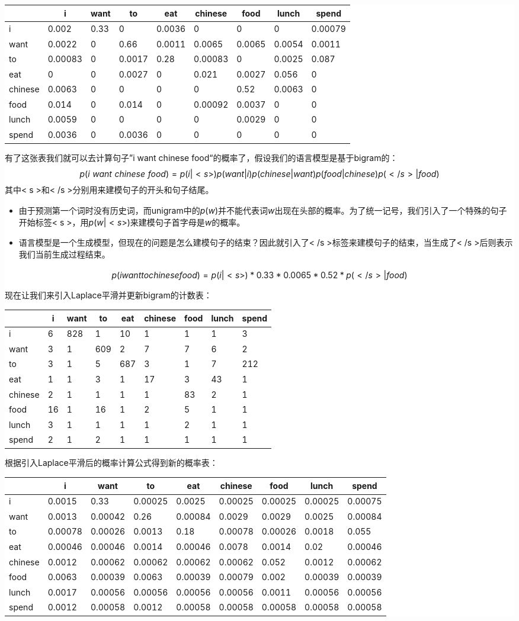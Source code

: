 |         | i       | want | to     | eat    | chinese | food   | lunch  | spend   |
| ------- | ------- | ---- | ------ | ------ | ------- | ------ | ------ | ------- |
| i       | 0.002   | 0.33 | 0      | 0.0036 | 0       | 0      | 0      | 0.00079 |
| want    | 0.0022  | 0    | 0.66   | 0.0011 | 0.0065  | 0.0065 | 0.0054 | 0.0011  |
| to      | 0.00083 | 0    | 0.0017 | 0.28   | 0.00083 | 0      | 0.0025 | 0.087   |
| eat     | 0       | 0    | 0.0027 | 0      | 0.021   | 0.0027 | 0.056  | 0       |
| chinese | 0.0063  | 0    | 0      | 0      | 0       | 0.52   | 0.0063 | 0       |
| food    | 0.014   | 0    | 0.014  | 0      | 0.00092 | 0.0037 | 0      | 0       |
| lunch   | 0.0059  | 0    | 0      | 0      | 0       | 0.0029 | 0      | 0       |
| spend   | 0.0036  | 0    | 0.0036 | 0      | 0       | 0      | 0      | 0       |

有了这张表我们就可以去计算句子”i want chinese food“的概率了，假设我们的语言模型是基于bigram的：
$$
p(i\,\,want\,\,chinese\,\,food) = p(i|<s>)p(want|i)p(chinese|want)p(food|chinese)p(</s>|food)
$$
其中< s >和< /s >分别用来建模句子的开头和句子结尾。

* 由于预测第一个词时没有历史词，而unigram中的$p(w)$​​​并不能代表词$w$​​​​出现在头部的概率。为了统一记号，我们引入了一个特殊的句子开始标签< s >，用$p(w|< s >)$​​来建模句子首字母是$w$​​​的概率。

* 语言模型是一个生成模型，但现在的问题是怎么建模句子的结束？因此就引入了< /s >标签来建模句子的结束，当生成了< /s >后则表示我们当前生成过程结束。

$$
p(i want to chinese food) = p(i|<s>)*0.33 * 0.0065*0.52*p(</s>|food)
$$

现在让我们来引入Laplace平滑并更新bigram的计数表：

|         | i    | want | to   | eat  | chinese | food | lunch | spend |
| ------- | ---- | ---- | ---- | ---- | ------- | ---- | ----- | ----- |
| i       | 6    | 828  | 1    | 10   | 1       | 1    | 1     | 3     |
| want    | 3    | 1    | 609  | 2    | 7       | 7    | 6     | 2     |
| to      | 3    | 1    | 5    | 687  | 3       | 1    | 7     | 212   |
| eat     | 1    | 1    | 3    | 1    | 17      | 3    | 43    | 1     |
| chinese | 2    | 1    | 1    | 1    | 1       | 83   | 2     | 1     |
| food    | 16   | 1    | 16   | 1    | 2       | 5    | 1     | 1     |
| lunch   | 3    | 1    | 1    | 1    | 1       | 2    | 1     | 1     |
| spend   | 2    | 1    | 2    | 1    | 1       | 1    | 1     | 1     |

根据引入Laplace平滑后的概率计算公式得到新的概率表：

|         | i       | want    | to      | eat     | chinese | food    | lunch   | spend   |
| ------- | ------- | ------- | ------- | ------- | ------- | ------- | ------- | ------- |
| i       | 0.0015  | 0.33    | 0.00025 | 0.0025  | 0.00025 | 0.00025 | 0.00025 | 0.00075 |
| want    | 0.0013  | 0.00042 | 0.26    | 0.00084 | 0.0029  | 0.0029  | 0.0025  | 0.00084 |
| to      | 0.00078 | 0.00026 | 0.0013  | 0.18    | 0.00078 | 0.00026 | 0.0018  | 0.055   |
| eat     | 0.00046 | 0.00046 | 0.0014  | 0.00046 | 0.0078  | 0.0014  | 0.02    | 0.00046 |
| chinese | 0.0012  | 0.00062 | 0.00062 | 0.00062 | 0.00062 | 0.052   | 0.0012  | 0.00062 |
| food    | 0.0063  | 0.00039 | 0.0063  | 0.00039 | 0.00079 | 0.002   | 0.00039 | 0.00039 |
| lunch   | 0.0017  | 0.00056 | 0.00056 | 0.00056 | 0.00056 | 0.0011  | 0.00056 | 0.00056 |
| spend   | 0.0012  | 0.00058 | 0.0012  | 0.00058 | 0.00058 | 0.00058 | 0.00058 | 0.00058 |